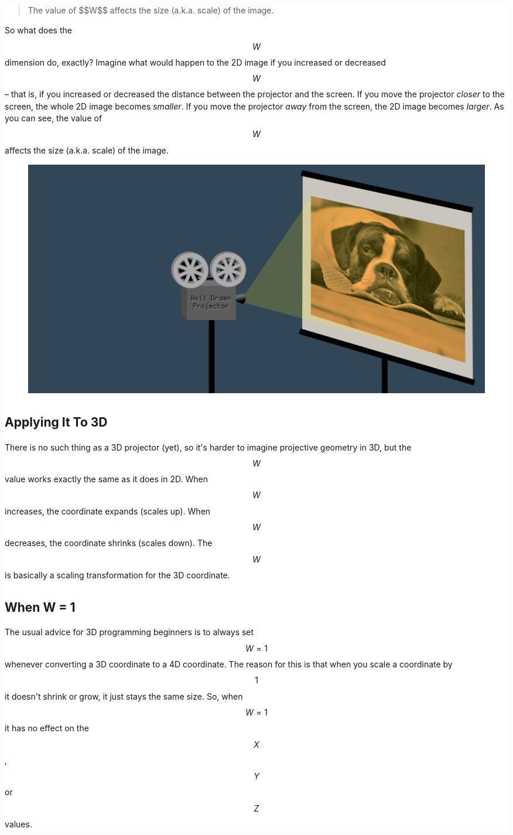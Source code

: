 <blockquote class="pull-right">
  The value of $$W$$ affects the size (a.k.a. scale) of the image.
</blockquote>

So what does the $$W$$ dimension do, exactly? Imagine what would
happen to the 2D image if you increased or decreased $$W$$ – that is,
if you increased or decreased the distance between the projector and the
screen. If you move the projector *closer* to the screen, the whole 2D image
becomes *smaller*. If you move the projector *away* from the screen, the 2D
image becomes *larger*. As you can see, the value of $$W$$ affects the
size (a.k.a. scale) of the image.

<figure class="nopadding">
  <img src="/images/posts/explaining-homogeneous-coordinates/projector_close.png" />
</figure>

Applying It To 3D
-----------------

There is no such thing as a 3D projector (yet), so it's harder to imagine
projective geometry in 3D, but the $$W$$ value works exactly the same
as it does in 2D. When $$W$$ increases, the coordinate expands (scales
up). When $$W$$ decreases, the coordinate shrinks (scales down). The
$$W$$ is basically a scaling transformation for the 3D coordinate.

When W = 1
----------

The usual advice for 3D programming beginners is to always set $$W =
1$$ whenever converting a 3D coordinate to a 4D coordinate. The reason for
this is that when you scale a coordinate by $$1$$ it doesn't shrink or
grow, it just stays the same size. So, when $$W = 1$$ it has no effect
on the $$X$$, $$Y$$ or $$Z$$ values.

